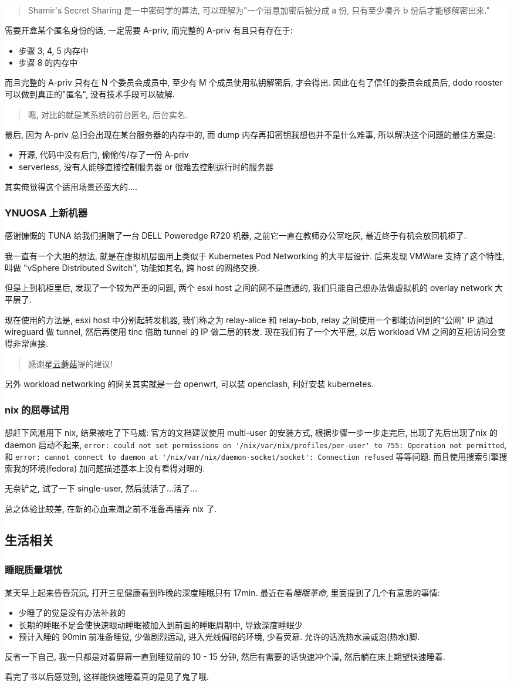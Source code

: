 > Shamir's Secret Sharing 是一中密码学的算法, 可以理解为"一个消息加密后被分成 a 份, 只有至少凑齐 b 份后才能够解密出来."

需要开盒某个匿名身份的话, 一定需要 A-priv, 而完整的 A-priv 有且只有存在于:

- 步骤 3, 4, 5 内存中
- 步骤 8 的内存中

而且完整的 A-priv 只有在 N 个委员会成员中, 至少有 M 个成员使用私钥解密后, 才会得出. 因此在有了信任的委员会成员后, dodo rooster 可以做到真正的"匿名", 没有技术手段可以破解.

> 嗯, 对比的就是某系统的前台匿名, 后台实名.

最后, 因为 A-priv 总归会出现在某台服务器的内存中的, 而 dump 内存再扣密钥我想也并不是什么难事, 所以解决这个问题的最佳方案是:

- 开源, 代码中没有后门, 偷偷传/存了一份 A-priv
- serverless, 没有人能够直接控制服务器 or 很难去控制运行时的服务器

其实俺觉得这个适用场景还蛮大的....

### YNUOSA 上新机器

感谢慷慨的 TUNA 给我们捐赠了一台 DELL Poweredge R720 机器, 之前它一直在教师办公室吃灰, 最近终于有机会放回机柜了.

我一直有一个大胆的想法, 就是在虚拟机层面用上类似于 Kubernetes Pod Networking 的大平层设计. 后来发现 VMWare 支持了这个特性, 叫做 "vSphere Distributed Switch", 功能如其名, 跨 host 的网络交换.

但是上到机柜里后, 发现了一个较为严重的问题, 两个 esxi host 之间的网不是直通的, 我们只能自己想办法做虚拟机的 overlay network 大平层了.

现在使用的方法是, esxi host 中分别起转发机器, 我们称之为 relay-alice 和 relay-bob, relay 之间使用一个都能访问到的"公网" IP 通过 wireguard 做 tunnel, 然后再使用 tinc 借助 tunnel 的 IP 做二层的转发. 现在我们有了一个大平层, 以后 workload VM 之间的互相访问会变得非常直接.

> 感谢[星云蘑菇](https://atr.me/)提的建议!

另外 workload networking 的网关其实就是一台 openwrt, 可以装 openclash, 利好安装 kubernetes.

### nix 的屈辱试用

想赶下风潮用下 nix, 结果被吃了下马威: 官方的文档建议使用 multi-user 的安装方式, 根据步骤一步一步走完后, 出现了先后出现了nix 的 daemon 启动不起来, `error: could not set permissions on '/nix/var/nix/profiles/per-user' to 755: Operation not permitted`, 和 `error: cannot connect to daemon at '/nix/var/nix/daemon-socket/socket': Connection refused` 等等问题. 而且使用搜索引擎搜索我的环境(fedora) 加问题描述基本上没有看得对眼的.

无奈铲之, 试了一下 single-user, 然后就活了...活了...

总之体验比较差, 在新的心血来潮之前不准备再摆弄 nix 了.

## 生活相关

### 睡眠质量堪忧

某天早上起来昏昏沉沉, 打开三星健康看到昨晚的深度睡眠只有 17min. 最近在看*睡眠革命*, 里面提到了几个有意思的事情:

- 少睡了的觉是没有办法补救的
- 长期的睡眠不足会使快速眼动睡眠被加入到前面的睡眠周期中, 导致深度睡眠少
- 预计入睡的 90min 前准备睡觉, 少做剧烈运动, 进入光线偏暗的环境, 少看荧幕. 允许的话洗热水澡或泡(热水)脚.

反省一下自己, 我一只都是对着屏幕一直到睡觉前的 10 - 15 分钟, 然后有需要的话快速冲个澡, 然后躺在床上期望快速睡着.

看完了书以后感觉到, 这样能快速睡着真的是见了鬼了哦.
